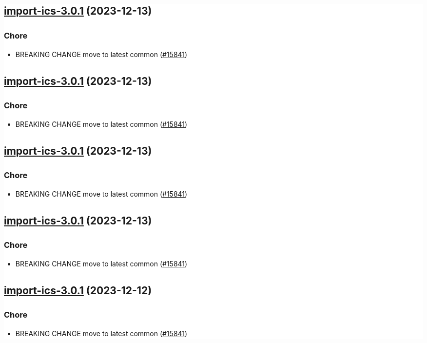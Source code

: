 

## [import-ics-3.0.1](https://github.com/truecharts/charts/compare/import-ics-2.0.11...import-ics-3.0.1) (2023-12-13)

### Chore

- BREAKING CHANGE move to latest common ([#15841](https://github.com/truecharts/charts/issues/15841))
  
  


## [import-ics-3.0.1](https://github.com/truecharts/charts/compare/import-ics-2.0.11...import-ics-3.0.1) (2023-12-13)

### Chore

- BREAKING CHANGE move to latest common ([#15841](https://github.com/truecharts/charts/issues/15841))
  
  


## [import-ics-3.0.1](https://github.com/truecharts/charts/compare/import-ics-2.0.11...import-ics-3.0.1) (2023-12-13)

### Chore

- BREAKING CHANGE move to latest common ([#15841](https://github.com/truecharts/charts/issues/15841))
  
  


## [import-ics-3.0.1](https://github.com/truecharts/charts/compare/import-ics-2.0.11...import-ics-3.0.1) (2023-12-13)

### Chore

- BREAKING CHANGE move to latest common ([#15841](https://github.com/truecharts/charts/issues/15841))
  
  


## [import-ics-3.0.1](https://github.com/truecharts/charts/compare/import-ics-2.0.11...import-ics-3.0.1) (2023-12-12)

### Chore

- BREAKING CHANGE move to latest common ([#15841](https://github.com/truecharts/charts/issues/15841))
  
  
